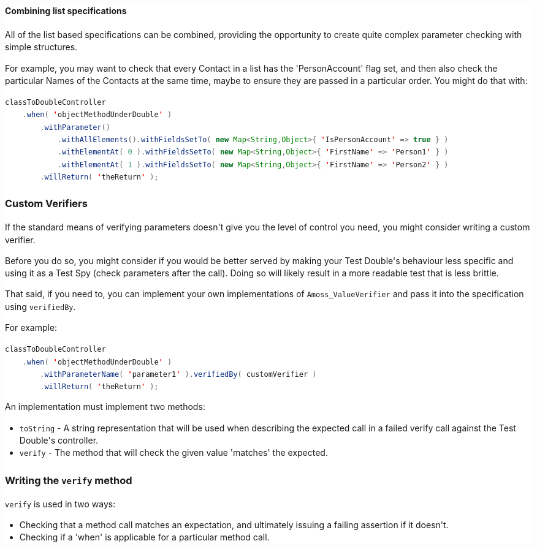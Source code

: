 #### Combining list specifications

All of the list based specifications can be combined, providing the opportunity to create quite complex parameter checking with simple structures.

For example, you may want to check that every Contact in a list has the 'PersonAccount' flag set, and then also check the particular Names of the Contacts at the same time, maybe to ensure they are passed in a particular order.  You might do that with:

```java
classToDoubleController
    .when( 'objectMethodUnderDouble' )
        .withParameter()
            .withAllElements().withFieldsSetTo( new Map<String,Object>{ 'IsPersonAccount' => true } )
            .withElementAt( 0 ).withFieldsSetTo( new Map<String,Object>{ 'FirstName' => 'Person1' } )
            .withElementAt( 1 ).withFieldsSetTo( new Map<String,Object>{ 'FirstName' => 'Person2' } )
        .willReturn( 'theReturn' );
```

### Custom Verifiers

If the standard means of verifying parameters doesn't give you the level of control you need, you might consider writing a custom verifier.

Before you do so, you might consider if you would be better served by making your Test Double's behaviour less specific and using it as a Test Spy (check parameters after the call).  Doing so will likely result in a more readable test that is less brittle.

That said, if you need to, you can implement your own implementations of `Amoss_ValueVerifier` and pass it into the specification using `verifiedBy`.

For example:

```java
classToDoubleController
    .when( 'objectMethodUnderDouble' )
        .withParameterName( 'parameter1' ).verifiedBy( customVerifier )
        .willReturn( 'theReturn' );
```

An implementation must implement two methods:

* `toString` - A string representation that will be used when describing the expected call in a failed verify call against the Test Double's controller.
* `verify` - The method that will check the given value 'matches' the expected.

### Writing the `verify` method

`verify` is used in two ways:
* Checking that a method call matches an expectation, and ultimately issuing a failing assertion if it doesn't.
* Checking if a 'when' is applicable for a particular method call.
